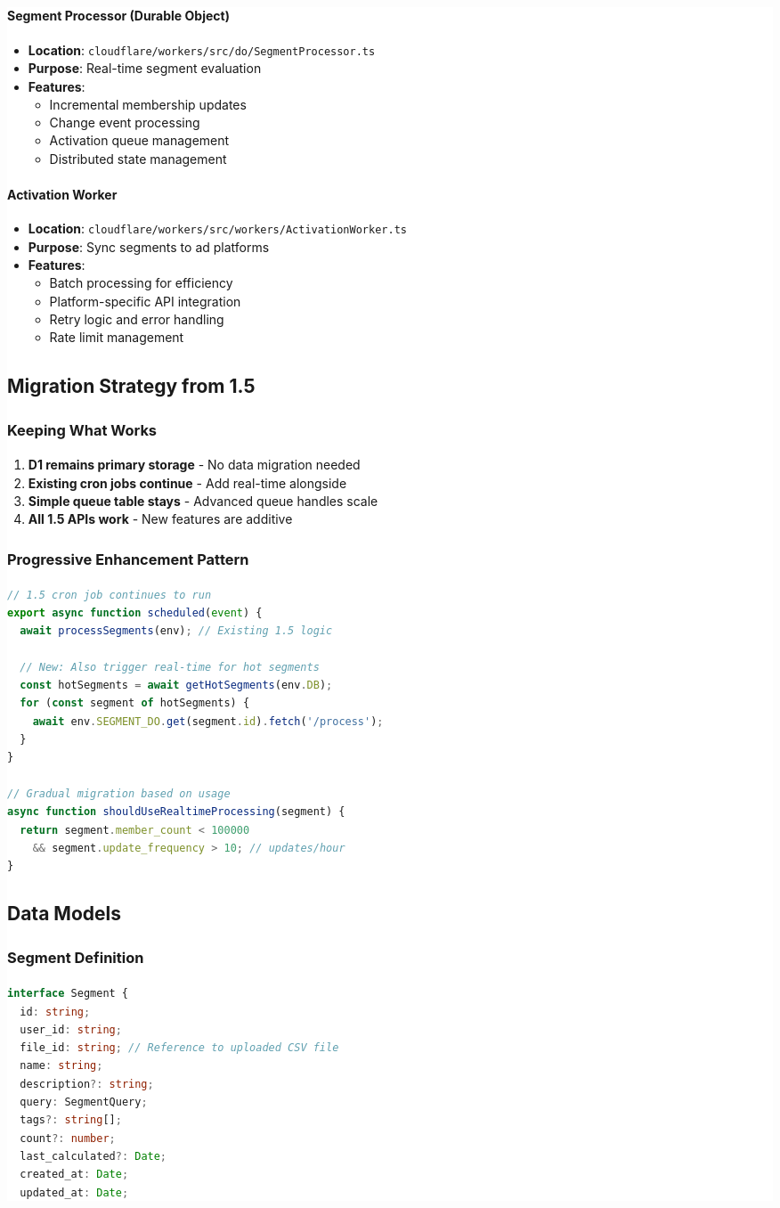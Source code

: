 #### Segment Processor (Durable Object)
- **Location**: `cloudflare/workers/src/do/SegmentProcessor.ts`
- **Purpose**: Real-time segment evaluation
- **Features**:
  - Incremental membership updates
  - Change event processing
  - Activation queue management
  - Distributed state management

#### Activation Worker
- **Location**: `cloudflare/workers/src/workers/ActivationWorker.ts`
- **Purpose**: Sync segments to ad platforms
- **Features**:
  - Batch processing for efficiency
  - Platform-specific API integration
  - Retry logic and error handling
  - Rate limit management

## Migration Strategy from 1.5

### Keeping What Works
1. **D1 remains primary storage** - No data migration needed
2. **Existing cron jobs continue** - Add real-time alongside
3. **Simple queue table stays** - Advanced queue handles scale
4. **All 1.5 APIs work** - New features are additive

### Progressive Enhancement Pattern
```typescript
// 1.5 cron job continues to run
export async function scheduled(event) {
  await processSegments(env); // Existing 1.5 logic
  
  // New: Also trigger real-time for hot segments
  const hotSegments = await getHotSegments(env.DB);
  for (const segment of hotSegments) {
    await env.SEGMENT_DO.get(segment.id).fetch('/process');
  }
}

// Gradual migration based on usage
async function shouldUseRealtimeProcessing(segment) {
  return segment.member_count < 100000 
    && segment.update_frequency > 10; // updates/hour
}
```

## Data Models

### Segment Definition
```typescript
interface Segment {
  id: string;
  user_id: string;
  file_id: string; // Reference to uploaded CSV file
  name: string;
  description?: string;
  query: SegmentQuery;
  tags?: string[];
  count?: number;
  last_calculated?: Date;
  created_at: Date;
  updated_at: Date;
```